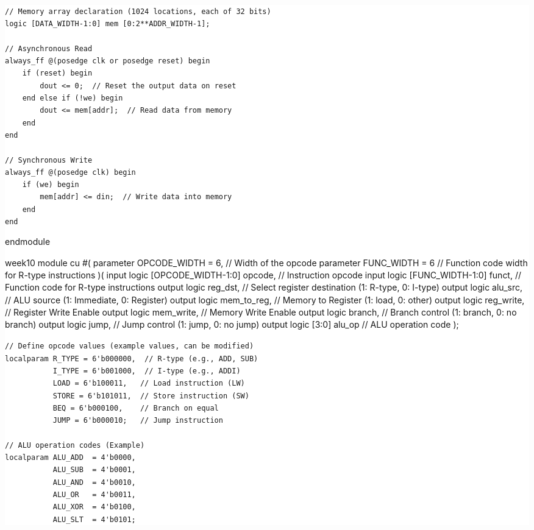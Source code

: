     // Memory array declaration (1024 locations, each of 32 bits)
    logic [DATA_WIDTH-1:0] mem [0:2**ADDR_WIDTH-1];

    // Asynchronous Read
    always_ff @(posedge clk or posedge reset) begin
        if (reset) begin
            dout <= 0;  // Reset the output data on reset
        end else if (!we) begin
            dout <= mem[addr];  // Read data from memory
        end
    end

    // Synchronous Write
    always_ff @(posedge clk) begin
        if (we) begin
            mem[addr] <= din;  // Write data into memory
        end
    end

endmodule

week10
module cu #(
    parameter OPCODE_WIDTH = 6,  // Width of the opcode
    parameter FUNC_WIDTH = 6     // Function code width for R-type instructions
)(
    input logic [OPCODE_WIDTH-1:0] opcode,    // Instruction opcode
    input logic [FUNC_WIDTH-1:0] funct,       // Function code for R-type instructions
    output logic reg_dst,                      // Select register destination (1: R-type, 0: I-type)
    output logic alu_src,                      // ALU source (1: Immediate, 0: Register)
    output logic mem_to_reg,                   // Memory to Register (1: load, 0: other)
    output logic reg_write,                    // Register Write Enable
    output logic mem_write,                    // Memory Write Enable
    output logic branch,                       // Branch control (1: branch, 0: no branch)
    output logic jump,                         // Jump control (1: jump, 0: no jump)
    output logic [3:0] alu_op                  // ALU operation code
);

    // Define opcode values (example values, can be modified)
    localparam R_TYPE = 6'b000000,  // R-type (e.g., ADD, SUB)
               I_TYPE = 6'b001000,  // I-type (e.g., ADDI)
               LOAD = 6'b100011,   // Load instruction (LW)
               STORE = 6'b101011,  // Store instruction (SW)
               BEQ = 6'b000100,    // Branch on equal
               JUMP = 6'b000010;   // Jump instruction

    // ALU operation codes (Example)
    localparam ALU_ADD  = 4'b0000,
               ALU_SUB  = 4'b0001,
               ALU_AND  = 4'b0010,
               ALU_OR   = 4'b0011,
               ALU_XOR  = 4'b0100,
               ALU_SLT  = 4'b0101;
